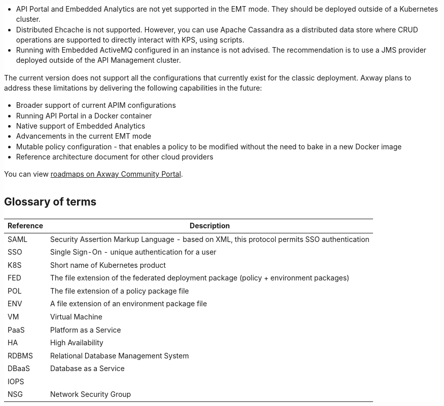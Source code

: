 * API Portal and Embedded Analytics are not yet supported in the EMT
mode. They should be deployed outside of a Kubernetes cluster.
* Distributed Ehcache is not supported. However, you can use Apache
Cassandra as a distributed data store where CRUD operations are
supported to directly interact with KPS, using scripts.
* Running with Embedded ActiveMQ configured in an instance is not
advised. The recommendation is to use a JMS provider deployed
outside of the API Management cluster.

The current version does not support all the configurations that
currently exist for the classic deployment. Axway plans to address these
limitations by delivering the following capabilities in the future:

* Broader support of current APIM configurations
* Running API Portal in a Docker container
* Native support of Embedded Analytics
* Advancements in the current EMT mode
* Mutable policy configuration - that enables a policy to be
modified without the need to bake in a new Docker image
* Reference architecture document for other cloud providers

You can view [roadmaps on Axway Community Portal](https://community.axway.com/s/product-roadmaps).

## Glossary of terms

|Reference| Description|
|----| ----|
|SAML        |Security Assertion Markup Language - based on XML, this protocol permits SSO authentication|
|SSO         |Single Sign-On - unique authentication for a user|
|K8S         |Short name of Kubernetes product|
|FED         |The file extension of the federated deployment package (policy + environment packages)|
|POL         |The file extension of a policy package file|
|ENV         |A file extension of an environment package file|
|VM          |Virtual Machine|
|PaaS        |Platform as a Service|
|HA          |High Availability|
|RDBMS       |Relational Database Management System|
|DBaaS       |Database as a Service|
|IOPS||
|NSG         |Network Security Group|
